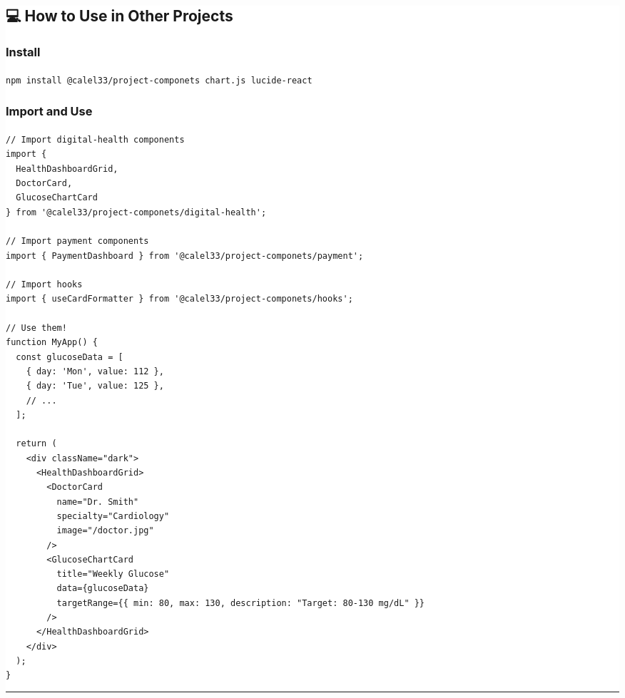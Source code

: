 
## 💻 How to Use in Other Projects

### Install

```bash
npm install @calel33/project-componets chart.js lucide-react
```

### Import and Use

```tsx
// Import digital-health components
import { 
  HealthDashboardGrid,
  DoctorCard,
  GlucoseChartCard 
} from '@calel33/project-componets/digital-health';

// Import payment components
import { PaymentDashboard } from '@calel33/project-componets/payment';

// Import hooks
import { useCardFormatter } from '@calel33/project-componets/hooks';

// Use them!
function MyApp() {
  const glucoseData = [
    { day: 'Mon', value: 112 },
    { day: 'Tue', value: 125 },
    // ...
  ];

  return (
    <div className="dark">
      <HealthDashboardGrid>
        <DoctorCard
          name="Dr. Smith"
          specialty="Cardiology"
          image="/doctor.jpg"
        />
        <GlucoseChartCard
          title="Weekly Glucose"
          data={glucoseData}
          targetRange={{ min: 80, max: 130, description: "Target: 80-130 mg/dL" }}
        />
      </HealthDashboardGrid>
    </div>
  );
}
```

---